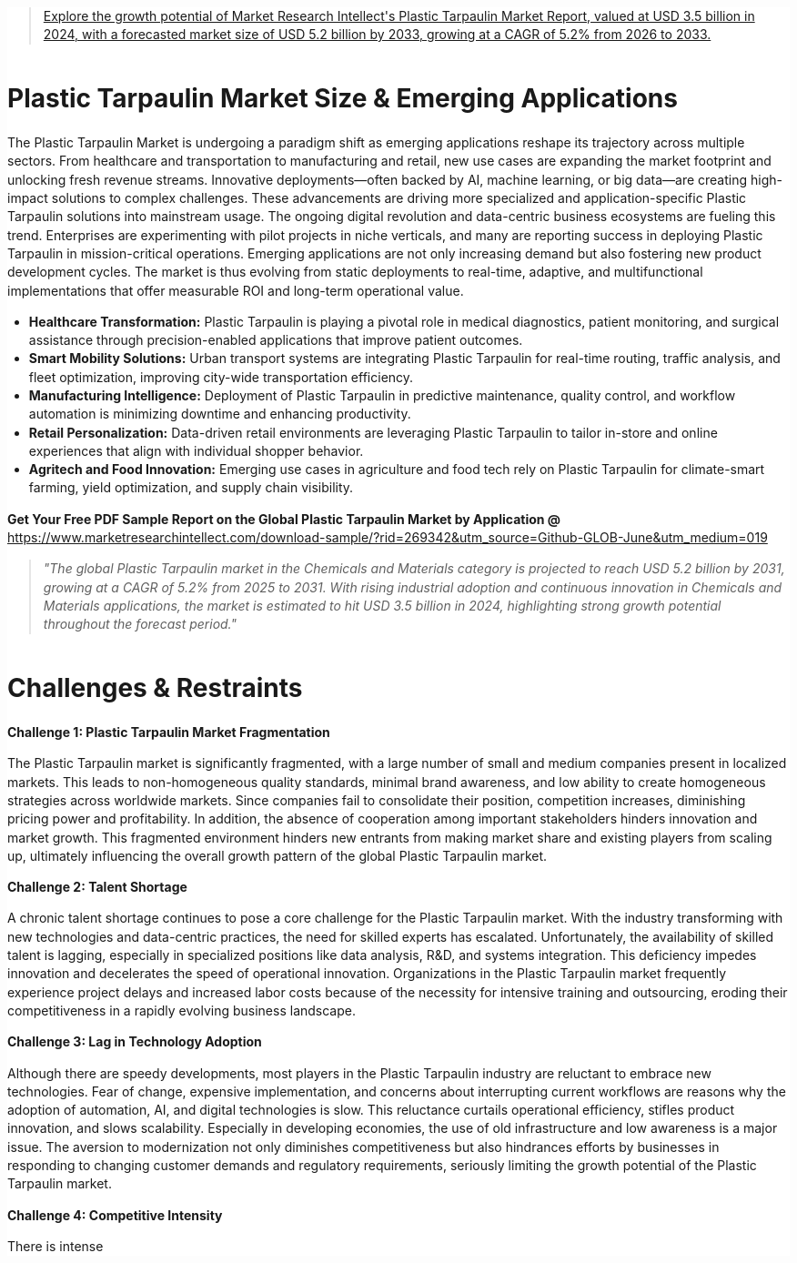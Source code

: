 <blockquote class="w-auto"><p><a href="https://www.marketresearchintellect.com/download-sample/?rid=269342&amp;utm_source=Github-GLOB-June&amp;utm_medium=019">Explore the growth potential of Market Research Intellect's Plastic Tarpaulin Market Report, valued at USD 3.5 billion in 2024, with a forecasted market size of USD 5.2 billion by 2033, growing at a CAGR of 5.2% from 2026 to 2033.</a></p></blockquote><p><h1>Plastic Tarpaulin Market Size & Emerging Applications</h1><p>The Plastic Tarpaulin Market is undergoing a paradigm shift as emerging applications reshape its trajectory across multiple sectors. From healthcare and transportation to manufacturing and retail, new use cases are expanding the market footprint and unlocking fresh revenue streams. Innovative deployments—often backed by AI, machine learning, or big data—are creating high-impact solutions to complex challenges. These advancements are driving more specialized and application-specific Plastic Tarpaulin solutions into mainstream usage. The ongoing digital revolution and data-centric business ecosystems are fueling this trend. Enterprises are experimenting with pilot projects in niche verticals, and many are reporting success in deploying Plastic Tarpaulin in mission-critical operations. Emerging applications are not only increasing demand but also fostering new product development cycles. The market is thus evolving from static deployments to real-time, adaptive, and multifunctional implementations that offer measurable ROI and long-term operational value.</p><ul><li><strong>Healthcare Transformation:</strong> Plastic Tarpaulin is playing a pivotal role in medical diagnostics, patient monitoring, and surgical assistance through precision-enabled applications that improve patient outcomes.</li><li><strong>Smart Mobility Solutions:</strong> Urban transport systems are integrating Plastic Tarpaulin for real-time routing, traffic analysis, and fleet optimization, improving city-wide transportation efficiency.</li><li><strong>Manufacturing Intelligence:</strong> Deployment of Plastic Tarpaulin in predictive maintenance, quality control, and workflow automation is minimizing downtime and enhancing productivity.</li><li><strong>Retail Personalization:</strong> Data-driven retail environments are leveraging Plastic Tarpaulin to tailor in-store and online experiences that align with individual shopper behavior.</li><li><strong>Agritech and Food Innovation:</strong> Emerging use cases in agriculture and food tech rely on Plastic Tarpaulin for climate-smart farming, yield optimization, and supply chain visibility.</li></ul></p><p><strong>Get Your Free PDF Sample Report on the Global Plastic Tarpaulin Market by Application @ </strong><a href="https://www.marketresearchintellect.com/download-sample/?rid=269342&amp;utm_source=Github-GLOB-June&amp;utm_medium=019">https://www.marketresearchintellect.com/download-sample/?rid=269342&amp;utm_source=Github-GLOB-June&amp;utm_medium=019</a></p><blockquote><p><em>"The global Plastic Tarpaulin market in the Chemicals and Materials category is projected to reach USD 5.2 billion by 2031, growing at a CAGR of 5.2% from 2025 to 2031. With rising industrial adoption and continuous innovation in Chemicals and Materials applications, the market is estimated to hit USD 3.5 billion in 2024, highlighting strong growth potential throughout the forecast period."</em></p></blockquote><h1>Challenges &amp; Restraints</h1><p><strong>Challenge 1: Plastic Tarpaulin Market Fragmentation</strong></p><p>The Plastic Tarpaulin market is significantly fragmented, with a large number of small and medium companies present in localized markets. This leads to non-homogeneous quality standards, minimal brand awareness, and low ability to create homogeneous strategies across worldwide markets. Since companies fail to consolidate their position, competition increases, diminishing pricing power and profitability. In addition, the absence of cooperation among important stakeholders hinders innovation and market growth. This fragmented environment hinders new entrants from making market share and existing players from scaling up, ultimately influencing the overall growth pattern of the global Plastic Tarpaulin market.</p><p><strong>Challenge 2: Talent Shortage</strong></p><p>A chronic talent shortage continues to pose a core challenge for the Plastic Tarpaulin market. With the industry transforming with new technologies and data-centric practices, the need for skilled experts has escalated. Unfortunately, the availability of skilled talent is lagging, especially in specialized positions like data analysis, R&amp;D, and systems integration. This deficiency impedes innovation and decelerates the speed of operational innovation. Organizations in the Plastic Tarpaulin market frequently experience project delays and increased labor costs because of the necessity for intensive training and outsourcing, eroding their competitiveness in a rapidly evolving business landscape.</p><p><strong>Challenge 3: Lag in Technology Adoption</strong></p><p>Although there are speedy developments, most players in the Plastic Tarpaulin industry are reluctant to embrace new technologies. Fear of change, expensive implementation, and concerns about interrupting current workflows are reasons why the adoption of automation, AI, and digital technologies is slow. This reluctance curtails operational efficiency, stifles product innovation, and slows scalability. Especially in developing economies, the use of old infrastructure and low awareness is a major issue. The aversion to modernization not only diminishes competitiveness but also hindrances efforts by businesses in responding to changing customer demands and regulatory requirements, seriously limiting the growth potential of the Plastic Tarpaulin market.</p><p><strong>Challenge 4: Competitive Intensity</strong></p><p>There is intense
